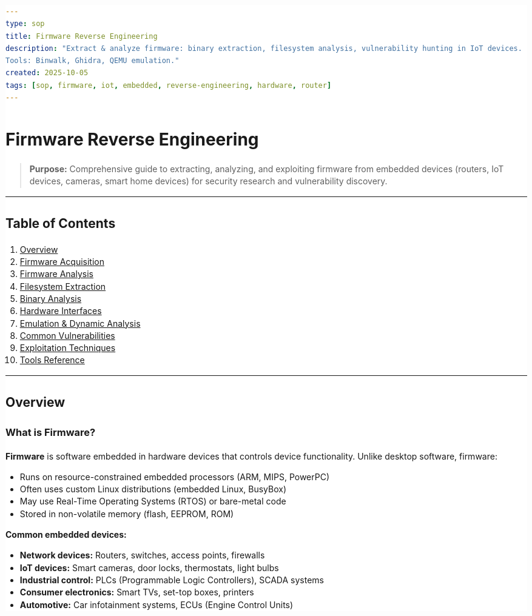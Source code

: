 ```yaml
---
type: sop
title: Firmware Reverse Engineering
description: "Extract & analyze firmware: binary extraction, filesystem analysis, vulnerability hunting in IoT devices. Tools: Binwalk, Ghidra, QEMU emulation."
created: 2025-10-05
tags: [sop, firmware, iot, embedded, reverse-engineering, hardware, router]
---
```


# Firmware Reverse Engineering

> **Purpose:** Comprehensive guide to extracting, analyzing, and exploiting firmware from embedded devices (routers, IoT devices, cameras, smart home devices) for security research and vulnerability discovery.

---

## Table of Contents

1. [Overview](#overview)
2. [Firmware Acquisition](#firmware-acquisition)
3. [Firmware Analysis](#firmware-analysis)
4. [Filesystem Extraction](#filesystem-extraction)
5. [Binary Analysis](#binary-analysis)
6. [Hardware Interfaces](#hardware-interfaces)
7. [Emulation & Dynamic Analysis](#emulation--dynamic-analysis)
8. [Common Vulnerabilities](#common-vulnerabilities)
9. [Exploitation Techniques](#exploitation-techniques)
10. [Tools Reference](#tools-reference)

---

## Overview

### What is Firmware?

**Firmware** is software embedded in hardware devices that controls device functionality. Unlike desktop software, firmware:
- Runs on resource-constrained embedded processors (ARM, MIPS, PowerPC)
- Often uses custom Linux distributions (embedded Linux, BusyBox)
- May use Real-Time Operating Systems (RTOS) or bare-metal code
- Stored in non-volatile memory (flash, EEPROM, ROM)

**Common embedded devices:**
- **Network devices:** Routers, switches, access points, firewalls
- **IoT devices:** Smart cameras, door locks, thermostats, light bulbs
- **Industrial control:** PLCs (Programmable Logic Controllers), SCADA systems
- **Consumer electronics:** Smart TVs, set-top boxes, printers
- **Automotive:** Car infotainment systems, ECUs (Engine Control Units)

